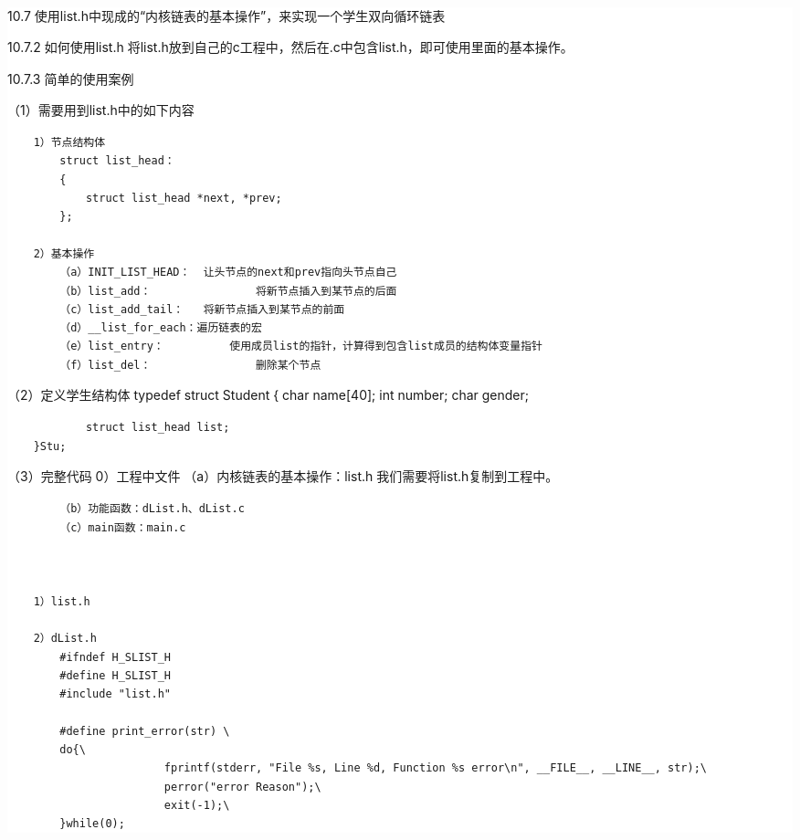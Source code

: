 10.7 使用list.h中现成的“内核链表的基本操作”，来实现一个学生双向循环链表

10.7.2 如何使用list.h
	将list.h放到自己的c工程中，然后在.c中包含list.h，即可使用里面的基本操作。
	
	
10.7.3 简单的使用案例

（1）需要用到list.h中的如下内容

		1）节点结构体
			struct list_head：
			{
				struct list_head *next, *prev;
			};

		2）基本操作
			（a）INIT_LIST_HEAD：	让头节点的next和prev指向头节点自己
			（b）list_add：				将新节点插入到某节点的后面
			（c）list_add_tail：	将新节点插入到某节点的前面
			（d）__list_for_each：遍历链表的宏
			（e）list_entry：			使用成员list的指针，计算得到包含list成员的结构体变量指针
			（f）list_del：				删除某个节点
					
					
（2）定义学生结构体
		typedef struct Student
		{
				char name[40];
				int  number;
				char gender;
				
				struct list_head list;  
		}Stu;
		

（3）完整代码
		0）工程中文件
			（a）内核链表的基本操作：list.h
					我们需要将list.h复制到工程中。
					
			（b）功能函数：dList.h、dList.c
			（c）main函数：main.c
		
		
		
		1）list.h
		
		2）dList.h
			#ifndef H_SLIST_H
			#define H_SLIST_H
			#include "list.h"

			#define print_error(str) \
			do{\
							fprintf(stderr, "File %s, Line %d, Function %s error\n", __FILE__, __LINE__, str);\
							perror("error Reason");\
							exit(-1);\
			}while(0);
